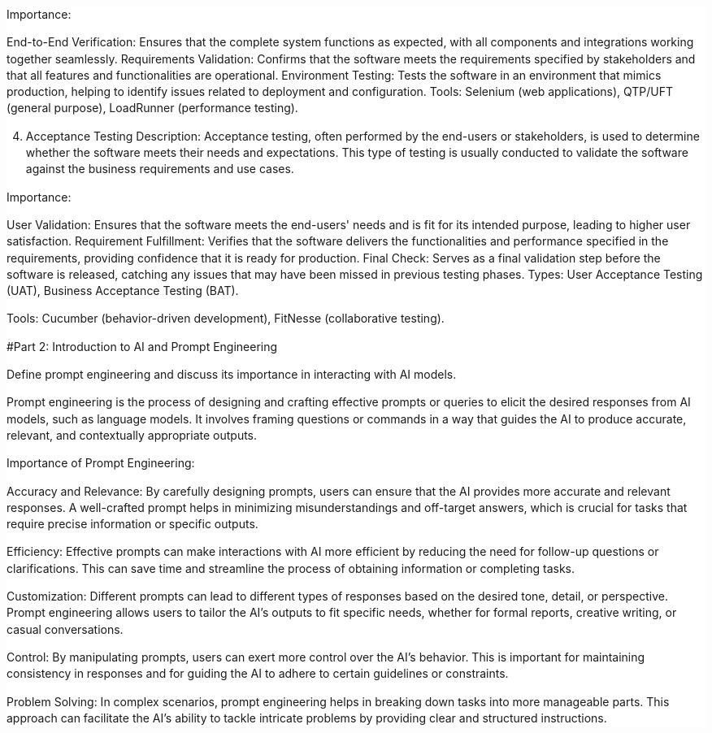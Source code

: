 Importance:

End-to-End Verification: Ensures that the complete system functions as expected, with all components and integrations working together seamlessly.
Requirements Validation: Confirms that the software meets the requirements specified by stakeholders and that all features and functionalities are operational.
Environment Testing: Tests the software in an environment that mimics production, helping to identify issues related to deployment and configuration.
Tools: Selenium (web applications), QTP/UFT (general purpose), LoadRunner (performance testing).

4. Acceptance Testing
Description: Acceptance testing, often performed by the end-users or stakeholders, is used to determine whether the software meets their needs and expectations. This type of testing is usually conducted to validate the software against the business requirements and use cases.

Importance:

User Validation: Ensures that the software meets the end-users' needs and is fit for its intended purpose, leading to higher user satisfaction.
Requirement Fulfillment: Verifies that the software delivers the functionalities and performance specified in the requirements, providing confidence that it is ready for production.
Final Check: Serves as a final validation step before the software is released, catching any issues that may have been missed in previous testing phases.
Types: User Acceptance Testing (UAT), Business Acceptance Testing (BAT).

Tools: Cucumber (behavior-driven development), FitNesse (collaborative testing).

#Part 2: Introduction to AI and Prompt Engineering


Define prompt engineering and discuss its importance in interacting with AI models.

Prompt engineering is the process of designing and crafting effective prompts or queries to elicit the desired responses from AI models, such as language models. It involves framing questions or commands in a way that guides the AI to produce accurate, relevant, and contextually appropriate outputs.

Importance of Prompt Engineering:

Accuracy and Relevance: By carefully designing prompts, users can ensure that the AI provides more accurate and relevant responses. A well-crafted prompt helps in minimizing misunderstandings and off-target answers, which is crucial for tasks that require precise information or specific outputs.

Efficiency: Effective prompts can make interactions with AI more efficient by reducing the need for follow-up questions or clarifications. This can save time and streamline the process of obtaining information or completing tasks.

Customization: Different prompts can lead to different types of responses based on the desired tone, detail, or perspective. Prompt engineering allows users to tailor the AI’s outputs to fit specific needs, whether for formal reports, creative writing, or casual conversations.

Control: By manipulating prompts, users can exert more control over the AI’s behavior. This is important for maintaining consistency in responses and for guiding the AI to adhere to certain guidelines or constraints.

Problem Solving: In complex scenarios, prompt engineering helps in breaking down tasks into more manageable parts. This approach can facilitate the AI’s ability to tackle intricate problems by providing clear and structured instructions.
